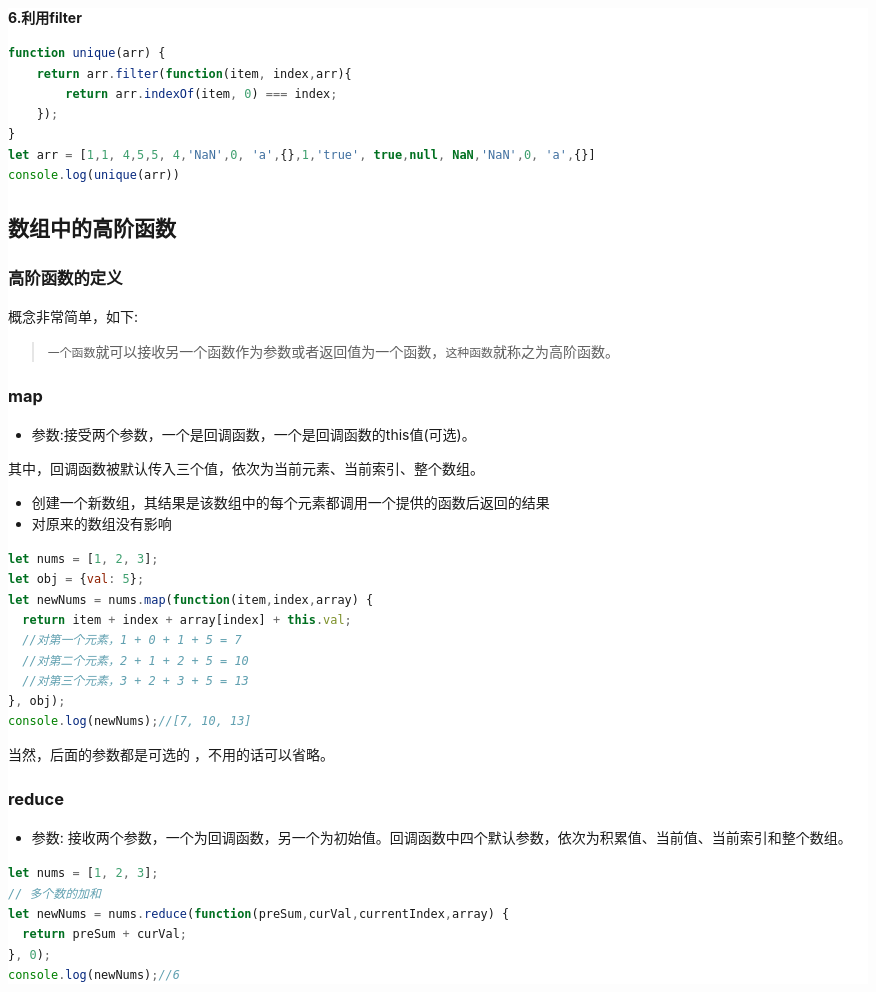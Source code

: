 **6.利用filter**

```javascript
function unique(arr) {
	return arr.filter(function(item, index,arr){
		return arr.indexOf(item, 0) === index;
	});
}
let arr = [1,1, 4,5,5, 4,'NaN',0, 'a',{},1,'true', true,null, NaN,'NaN',0, 'a',{}]
console.log(unique(arr))
```

## 数组中的高阶函数

### 高阶函数的定义

概念非常简单，如下:

> `一个函数`就可以接收另一个函数作为参数或者返回值为一个函数，`这种函数`就称之为高阶函数。

### map

- 参数:接受两个参数，一个是回调函数，一个是回调函数的this值(可选)。

其中，回调函数被默认传入三个值，依次为当前元素、当前索引、整个数组。

- 创建一个新数组，其结果是该数组中的每个元素都调用一个提供的函数后返回的结果
- 对原来的数组没有影响

```javascript
let nums = [1, 2, 3];
let obj = {val: 5};
let newNums = nums.map(function(item,index,array) {
  return item + index + array[index] + this.val; 
  //对第一个元素，1 + 0 + 1 + 5 = 7
  //对第二个元素，2 + 1 + 2 + 5 = 10
  //对第三个元素，3 + 2 + 3 + 5 = 13
}, obj);
console.log(newNums);//[7, 10, 13]
```

当然，后面的参数都是可选的 ，不用的话可以省略。

### reduce

- 参数: 接收两个参数，一个为回调函数，另一个为初始值。回调函数中四个默认参数，依次为积累值、当前值、当前索引和整个数组。

```javascript
let nums = [1, 2, 3];
// 多个数的加和
let newNums = nums.reduce(function(preSum,curVal,currentIndex,array) {
  return preSum + curVal; 
}, 0);
console.log(newNums);//6
```
